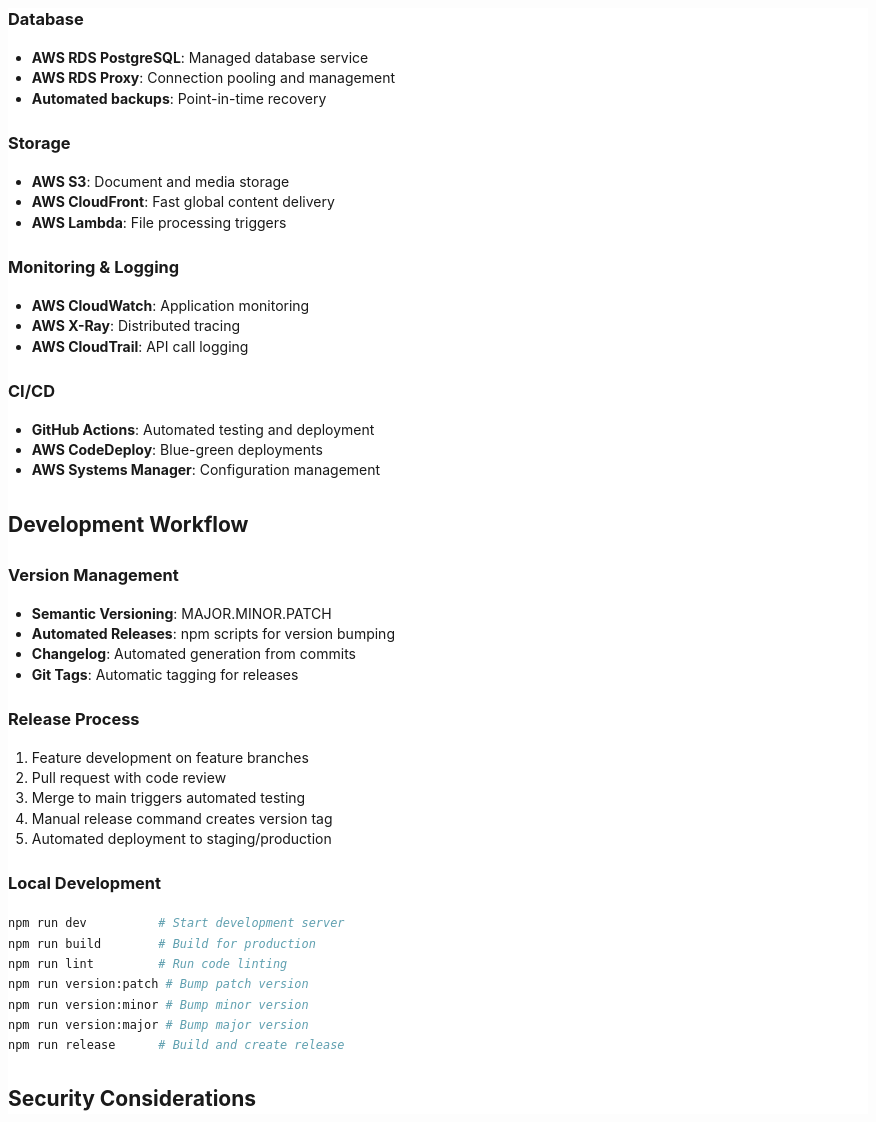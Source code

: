 ### Database
- **AWS RDS PostgreSQL**: Managed database service
- **AWS RDS Proxy**: Connection pooling and management
- **Automated backups**: Point-in-time recovery

### Storage
- **AWS S3**: Document and media storage
- **AWS CloudFront**: Fast global content delivery
- **AWS Lambda**: File processing triggers

### Monitoring & Logging
- **AWS CloudWatch**: Application monitoring
- **AWS X-Ray**: Distributed tracing
- **AWS CloudTrail**: API call logging

### CI/CD
- **GitHub Actions**: Automated testing and deployment
- **AWS CodeDeploy**: Blue-green deployments
- **AWS Systems Manager**: Configuration management

## Development Workflow

### Version Management
- **Semantic Versioning**: MAJOR.MINOR.PATCH
- **Automated Releases**: npm scripts for version bumping
- **Changelog**: Automated generation from commits
- **Git Tags**: Automatic tagging for releases

### Release Process
1. Feature development on feature branches
2. Pull request with code review
3. Merge to main triggers automated testing
4. Manual release command creates version tag
5. Automated deployment to staging/production

### Local Development
```bash
npm run dev          # Start development server
npm run build        # Build for production
npm run lint         # Run code linting
npm run version:patch # Bump patch version
npm run version:minor # Bump minor version
npm run version:major # Bump major version
npm run release      # Build and create release
```

## Security Considerations
